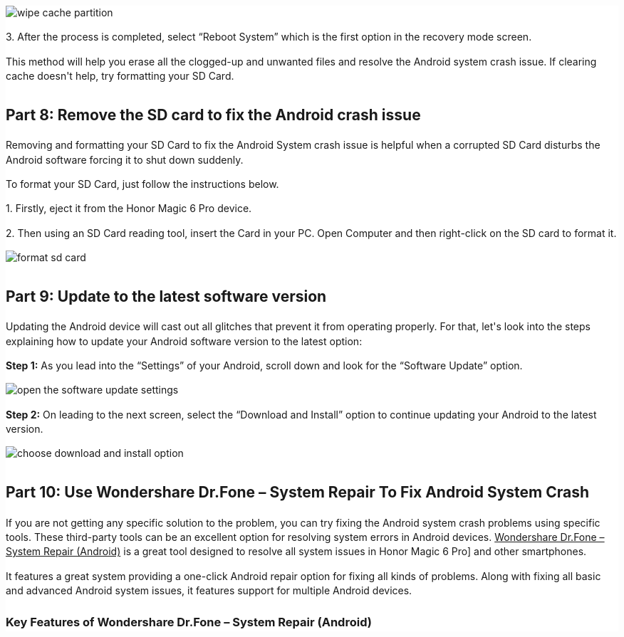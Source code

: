 ![wipe cache partition](https://images.wondershare.com/drfone/article/2017/07/14988992704405.jpeg)

3\. After the process is completed, select “Reboot System” which is the first option in the recovery mode screen.

This method will help you erase all the clogged-up and unwanted files and resolve the Android system crash issue. If clearing cache doesn't help, try formatting your SD Card.

## Part 8: Remove the SD card to fix the Android crash issue

Removing and formatting your SD Card to fix the Android System crash issue is helpful when a corrupted SD Card disturbs the Android software forcing it to shut down suddenly.

To format your SD Card, just follow the instructions below.

1\. Firstly, eject it from the Honor Magic 6 Pro device.

2\. Then using an SD Card reading tool, insert the Card in your PC. Open Computer and then right-click on the SD card to format it.

![format sd card](https://images.wondershare.com/drfone/article/2017/07/format-sd-card.jpg)

## Part 9: Update to the latest software version

Updating the Android device will cast out all glitches that prevent it from operating properly. For that, let's look into the steps explaining how to update your Android software version to the latest option:

**Step 1:** As you lead into the “Settings” of your Android, scroll down and look for the “Software Update” option.

![open the software update settings](https://images.wondershare.com/drfone/article/2023/08/fix-android-system-crash-7.jpg)

**Step 2:** On leading to the next screen, select the “Download and Install” option to continue updating your Android to the latest version.

![choose download and install option](https://images.wondershare.com/drfone/article/2023/08/fix-android-system-crash-8.jpg)

## Part 10: Use Wondershare Dr.Fone – System Repair To Fix Android System Crash

If you are not getting any specific solution to the problem, you can try fixing the Android system crash problems using specific tools. These third-party tools can be an excellent option for resolving system errors in Android devices. [Wondershare Dr.Fone – System Repair (Android)](https://tools.techidaily.com/wondershare/drfone/android-repair/) is a great tool designed to resolve all system issues in Honor Magic 6 Pro] and other smartphones.

It features a great system providing a one-click Android repair option for fixing all kinds of problems. Along with fixing all basic and advanced Android system issues, it features support for multiple Android devices.

### Key Features of Wondershare Dr.Fone – System Repair (Android)
